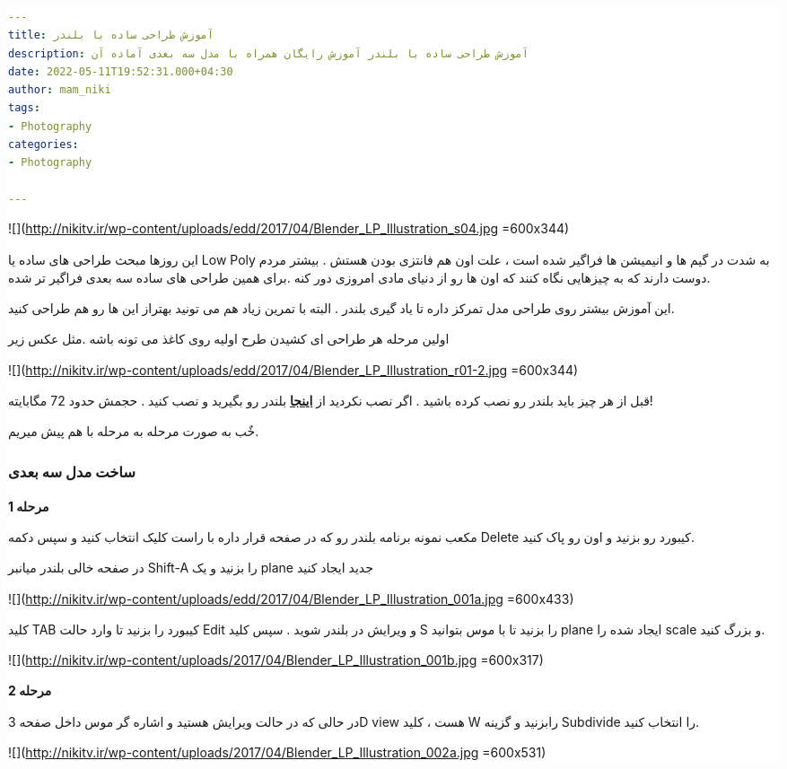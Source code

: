 ```yaml
---
title: آموزش طراحی ساده با بلندر
description: آموزش طراحی ساده با بلندر آموزش رایگان همراه با مدل سه بعدی آماده آن
date: 2022-05-11T19:52:31.000+04:30
author: mam_niki
tags:
- Photography
categories:
- Photography

---
```


![](http://nikitv.ir/wp-content/uploads/edd/2017/04/Blender_LP_Illustration_s04.jpg =600x344)

این روزها مبحث طراحی های ساده یا Low Poly به شدت در گیم ها و انیمیشن ها فراگیر شده است ، علت اون هم فانتزی بودن هستش . بیشتر مردم دوست دارند که به چیزهایی نگاه کنند که اون ها رو از دنیای مادی امروزی دور کنه .برای همین طراحی های ساده سه بعدی فراگیر تر شده.

این آموزش بیشتر روی طراحی مدل تمرکز داره تا یاد گیری بلندر . البته با تمرین زیاد هم می تونید بهتراز این ها رو هم طراحی کنید.

اولین مرحله هر طراحی ای کشیدن طرح اولیه روی کاغذ می تونه باشه .مثل عکس زیر

![](http://nikitv.ir/wp-content/uploads/edd/2017/04/Blender_LP_Illustration_r01-2.jpg =600x344)

قبل از هر چیز باید بلندر رو نصب کرده باشید . اگر نصب نکردید از [**اینجا**](https://www.blender.org/download/) بلندر رو بگیرید و نصب کنید . حجمش حدود 72 مگابایته!

خٌب به صورت مرحله به مرحله با هم پیش میریم.

### **ساخت مدل سه بعدی**

**مرحله 1**

مکعب نمونه برنامه بلندر رو که در صفحه قرار داره با راست کلیک انتخاب کنید و سپس دکمه Delete کیبورد رو بزنید و اون رو پاک کنید.

در صفحه خالی بلندر میانبر Shift-A را بزنید و یک plane جدید ایجاد کنید

![](http://nikitv.ir/wp-content/uploads/edd/2017/04/Blender_LP_Illustration_001a.jpg =600x433)

کلید TAB کیبورد را بزنید تا وارد حالت Edit و ویرایش در بلندر شوید . سپس کلید S را بزنید تا با موس بتوانید plane ایجاد شده را scale و بزرگ کنید.

![](http://nikitv.ir/wp-content/uploads/2017/04/Blender_LP_Illustration_001b.jpg =600x317)

**مرحله 2**

در حالی که در حالت ویرایش هستید و اشاره گر موس داخل صفحه 3D view هست ، کلید W رابزنید و گزینه Subdivide را انتخاب کنید.

![](http://nikitv.ir/wp-content/uploads/2017/04/Blender_LP_Illustration_002a.jpg =600x531)
